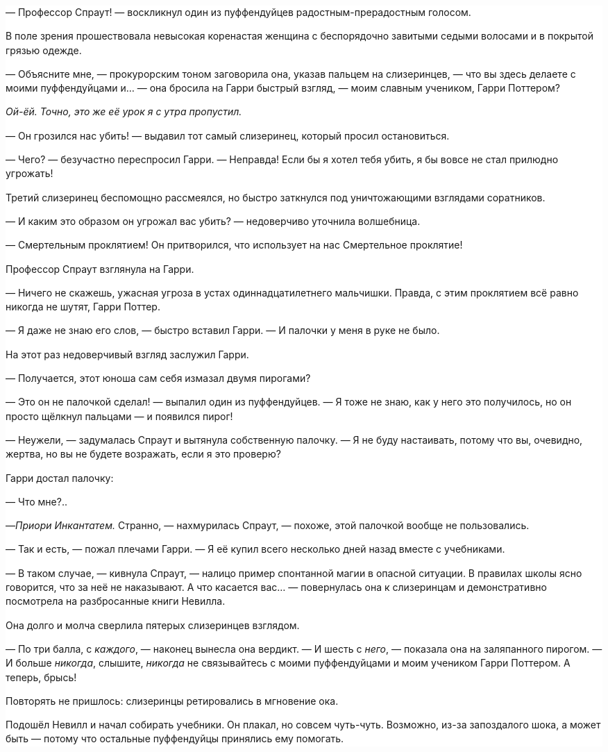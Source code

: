 — Профессор Спраут! — воскликнул один из пуффендуйцев радостным-прерадостным голосом.

В поле зрения прошествовала невысокая коренастая женщина с беспорядочно завитыми седыми волосами и в покрытой грязью одежде.

— Объясните мне, — прокурорским тоном заговорила она, указав пальцем на слизеринцев, — что вы здесь делаете с моими пуффендуйцами и… — она бросила на Гарри быстрый взгляд, — моим славным учеником, Гарри Поттером?

*Ой-ёй. Точно, это же её урок я с утра пропустил.*

— Он грозился нас убить! — выдавил тот самый слизеринец, который просил остановиться.

— Чего? — безучастно переспросил Гарри. — Неправда! Если бы я хотел тебя убить, я бы вовсе не стал прилюдно угрожать!

Третий слизеринец беспомощно рассмеялся, но быстро заткнулся под уничтожающими взглядами соратников.

— И каким это образом он угрожал вас убить? — недоверчиво уточнила волшебница.

— Смертельным проклятием! Он притворился, что использует на нас Смертельное проклятие!

Профессор Спраут взглянула на Гарри.

— Ничего не скажешь, ужасная угроза в устах одиннадцатилетнего мальчишки. Правда, с этим проклятием всё равно никогда не шутят, Гарри Поттер.

— Я даже не знаю его слов, — быстро вставил Гарри. — И палочки у меня в руке не было.

На этот раз недоверчивый взгляд заслужил Гарри.

— Получается, этот юноша сам себя измазал двумя пирогами?

— Это он не палочкой сделал! — выпалил один из пуффендуйцев. — Я тоже не знаю, как у него это получилось, но он просто щёлкнул пальцами — и появился пирог!

— Неужели, — задумалась Спраут и вытянула собственную палочку. — Я не буду настаивать, потому что вы, очевидно, жертва, но вы не будете возражать, если я это проверю?

Гарри достал палочку:

— Что мне?..

—*Приори Инкантатем.* Странно, — нахмурилась Спраут, — похоже, этой палочкой вообще не пользовались.

— Так и есть, — пожал плечами Гарри. — Я её купил всего несколько дней назад вместе с учебниками.

— В таком случае, — кивнула Спраут, — налицо пример спонтанной магии в опасной ситуации. В правилах школы ясно говорится, что за неё не наказывают. А что касается вас… — повернулась она к слизеринцам и демонстративно посмотрела на разбросанные книги Невилла.

Она долго и молча сверлила пятерых слизеринцев взглядом.

— По три балла, с *каждого*, — наконец вынесла она вердикт. — И шесть с *него*, — показала она на заляпанного пирогом. — И больше *никогда*, слышите, *никогда* не связывайтесь с моими пуффендуйцами и моим учеником Гарри Поттером. А теперь, брысь!

Повторять не пришлось: слизеринцы ретировались в мгновение ока.

Подошёл Невилл и начал собирать учебники. Он плакал, но совсем чуть-чуть. Возможно, из-за запоздалого шока, а может быть — потому что остальные пуффендуйцы принялись ему помогать.
